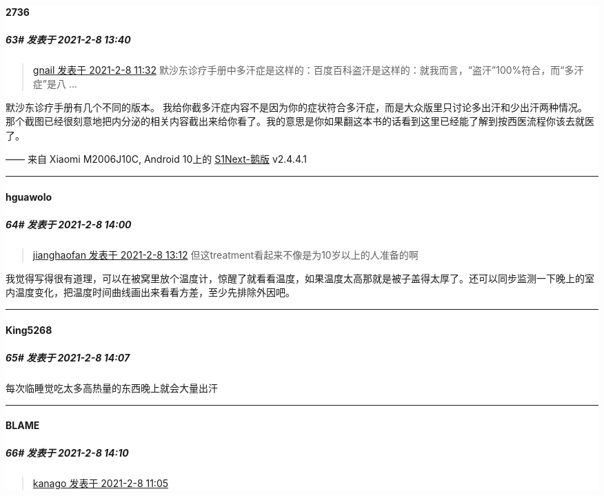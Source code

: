 ####  2736  
##### 63#       发表于 2021-2-8 13:40



<blockquote><a href="httphttps://bbs.saraba1st.com/2b/forum.php?mod=redirect&amp;goto=findpost&amp;pid=50275921&amp;ptid=1986892" target="_blank">gnail 发表于 2021-2-8 11:32</a>
默沙东诊疗手册中多汗症是这样的：百度百科盗汗是这样的：就我而言，“盗汗”100%符合，而“多汗症”是八 ...</blockquote>
默沙东诊疗手册有几个不同的版本。
我给你截多汗症内容不是因为你的症状符合多汗症，而是大众版里只讨论多出汗和少出汗两种情况。
那个截图已经很刻意地把内分泌的相关内容截出来给你看了。我的意思是你如果翻这本书的话看到这里已经能了解到按西医流程你该去就医了。

—— 来自 Xiaomi M2006J10C, Android 10上的 [S1Next-鹅版](https://github.com/ykrank/S1-Next/releases) v2.4.4.1







*****

####  hguawolo  
##### 64#       发表于 2021-2-8 14:00



<blockquote><a href="httphttps://bbs.saraba1st.com/2b/forum.php?mod=redirect&amp;goto=findpost&amp;pid=50277078&amp;ptid=1986892" target="_blank">jianghaofan 发表于 2021-2-8 13:12</a>
但这treatment看起来不像是为10岁以上的人准备的啊</blockquote>
我觉得写得很有道理，可以在被窝里放个温度计，惊醒了就看看温度，如果温度太高那就是被子盖得太厚了。还可以同步监测一下晚上的室内温度变化，把温度时间曲线画出来看看方差，至少先排除外因吧。







*****

####  King5268  
##### 65#       发表于 2021-2-8 14:07




每次临睡觉吃太多高热量的东西晚上就会大量出汗







*****

####  BLAME  
##### 66#       发表于 2021-2-8 14:10



<blockquote><a href="httphttps://bbs.saraba1st.com/2b/forum.php?mod=redirect&amp;goto=findpost&amp;pid=50275525&amp;ptid=1986892" target="_blank">kanago 发表于 2021-2-8 11:05</a>
